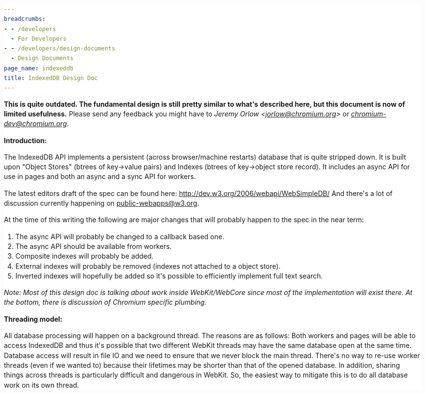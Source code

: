 ```yaml
---
breadcrumbs:
- - /developers
  - For Developers
- - /developers/design-documents
  - Design Documents
page_name: indexeddb
title: IndexedDB Design Doc
---
```


**This is quite outdated. The fundamental design is still pretty similar to what's described here, but this document is now of limited usefulness.**
Please send any feedback you might have to *Jeremy Orlow
&lt;jorlow@chromium.org&gt;* or *chromium-dev@chromium.org*.

**Introduction:**

The IndexedDB API implements a persistent (across browser/machine restarts)
database that is quite stripped down. It is built upon "Object Stores" (btrees
of key-&gt;value pairs) and Indexes (btrees of key-&gt;object store record). It
includes an async API for use in pages and both an async and a sync API for
workers.

The latest editors draft of the spec can be found here:
<http://dev.w3.org/2006/webapi/WebSimpleDB/> And there's a lot of discussion
currently happening on public-webapps@w3.org.

At the time of this writing the following are major changes that will probably
happen to the spec in the near term:

1.  The async API will probably be changed to a callback based one.
2.  The async API should be available from workers.
3.  Composite indexes will probably be added.
4.  External indexes will probably be removed (indexes not attached to a
            object store).
5.  Inverted indexes will hopefully be added so it's possible to
            efficiently implement full text search.

*Note: Most of this design doc is talking about work inside WebKit/WebCore since
most of the implementation will exist there. At the bottom, there is discussion
of Chromium specific plumbing.*

**Threading model:**

All database processing will happen on a background thread. The reasons are as
follows: Both workers and pages will be able to access IndexedDB and thus it's
possible that two different WebKit threads may have the same database open at
the same time. Database access will result in file IO and we need to ensure that
we never block the main thread. There's no way to re-use worker threads (even if
we wanted to) because their lifetimes may be shorter than that of the opened
database. In addition, sharing things across threads is particularly difficult
and dangerous in WebKit. So, the easiest way to mitigate this is to do all
database work on its own thread.
